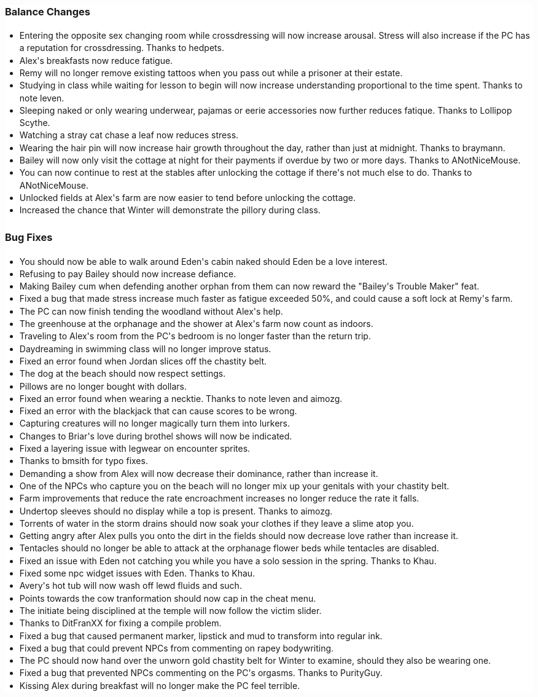 ### Balance Changes
- Entering the opposite sex changing room while crossdressing will now increase arousal. Stress will also increase if the PC has a reputation for crossdressing. Thanks to hedpets.
- Alex's breakfasts now reduce fatigue.
- Remy will no longer remove existing tattoos when you pass out while a prisoner at their estate.
- Studying in class while waiting for lesson to begin will now increase understanding proportional to the time spent. Thanks to note leven.
- Sleeping naked or only wearing underwear, pajamas or eerie accessories now further reduces fatique. Thanks to Lollipop Scythe.
- Watching a stray cat chase a leaf now reduces stress.
- Wearing the hair pin will now increase hair growth throughout the day, rather than just at midnight. Thanks to braymann.
- Bailey will now only visit the cottage at night for their payments if overdue by two or more days. Thanks to ANotNiceMouse.
- You can now continue to rest at the stables after unlocking the cottage if there's not much else to do. Thanks to ANotNiceMouse.
- Unlocked fields at Alex's farm are now easier to tend before unlocking the cottage.
- Increased the chance that Winter will demonstrate the pillory during class.

### Bug Fixes
- You should now be able to walk around Eden's cabin naked should Eden be a love interest.
- Refusing to pay Bailey should now increase defiance.
- Making Bailey cum when defending another orphan from them can now reward the "Bailey's Trouble Maker" feat.
- Fixed a bug that made stress increase much faster as fatigue exceeded 50%, and could cause a soft lock at Remy's farm.
- The PC can now finish tending the woodland without Alex's help.
- The greenhouse at the orphanage and the shower at Alex's farm now count as indoors. 
- Traveling to Alex's room from the PC's bedroom is no longer faster than the return trip.
- Daydreaming in swimming class will no longer improve status.
- Fixed an error found when Jordan slices off the chastity belt.
- The dog at the beach should now respect settings.
- Pillows are no longer bought with dollars.
- Fixed an error found when wearing a necktie. Thanks to note leven and aimozg.
- Fixed an error with the blackjack that can cause scores to be wrong.
- Capturing creatures will no longer magically turn them into lurkers.
- Changes to Briar's love during brothel shows will now be indicated.
- Fixed a layering issue with legwear on encounter sprites.
- Thanks to bmsith for typo fixes.
- Demanding a show from Alex will now decrease their dominance, rather than increase it.
- One of the NPCs who capture you on the beach will no longer mix up your genitals with your chastity belt.
- Farm improvements that reduce the rate encroachment increases no longer reduce the rate it falls.
- Undertop sleeves should no display while a top is present. Thanks to aimozg.
- Torrents of water in the storm drains should now soak your clothes if they leave a slime atop you.
- Getting angry after Alex pulls you onto the dirt in the fields should now decrease love rather than increase it.
- Tentacles should no longer be able to attack at the orphanage flower beds while tentacles are disabled.
- Fixed an issue with Eden not catching you while you have a solo session in the spring. Thanks to Khau.
- Fixed some npc widget issues with Eden. Thanks to Khau.
- Avery's hot tub will now wash off lewd fluids and such.
- Points towards the cow tranformation should now cap in the cheat menu.
- The initiate being disciplined at the temple will now follow the victim slider.
- Thanks to DitFranXX for fixing a compile problem.
- Fixed a bug that caused permanent marker, lipstick and mud to transform into regular ink.
- Fixed a bug that could prevent NPCs from commenting on rapey bodywriting.
- The PC should now hand over the unworn gold chastity belt for Winter to examine, should they also be wearing one.
- Fixed a bug that prevented NPCs commenting on the PC's orgasms. Thanks to PurityGuy.
- Kissing Alex during breakfast will no longer make the PC feel terrible.